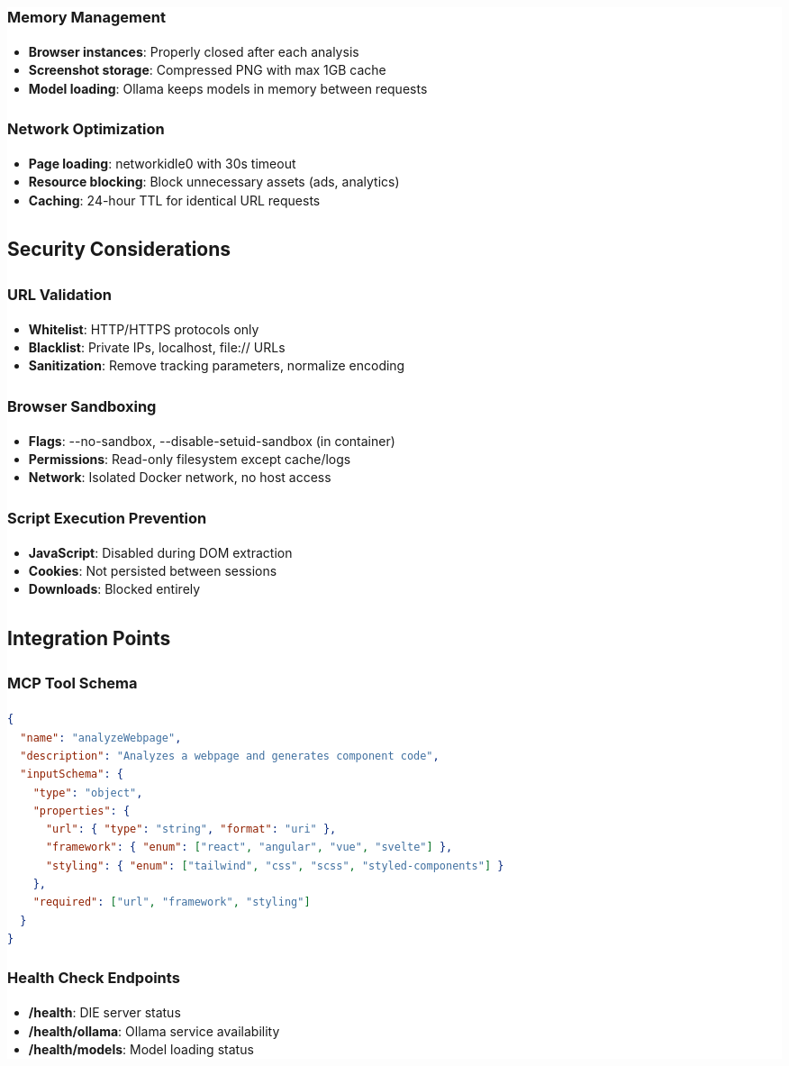 ### Memory Management
- **Browser instances**: Properly closed after each analysis
- **Screenshot storage**: Compressed PNG with max 1GB cache
- **Model loading**: Ollama keeps models in memory between requests

### Network Optimization
- **Page loading**: networkidle0 with 30s timeout
- **Resource blocking**: Block unnecessary assets (ads, analytics)
- **Caching**: 24-hour TTL for identical URL requests

## Security Considerations

### URL Validation
- **Whitelist**: HTTP/HTTPS protocols only
- **Blacklist**: Private IPs, localhost, file:// URLs
- **Sanitization**: Remove tracking parameters, normalize encoding

### Browser Sandboxing
- **Flags**: --no-sandbox, --disable-setuid-sandbox (in container)
- **Permissions**: Read-only filesystem except cache/logs
- **Network**: Isolated Docker network, no host access

### Script Execution Prevention
- **JavaScript**: Disabled during DOM extraction
- **Cookies**: Not persisted between sessions
- **Downloads**: Blocked entirely

## Integration Points

### MCP Tool Schema
```json
{
  "name": "analyzeWebpage",
  "description": "Analyzes a webpage and generates component code",
  "inputSchema": {
    "type": "object",
    "properties": {
      "url": { "type": "string", "format": "uri" },
      "framework": { "enum": ["react", "angular", "vue", "svelte"] },
      "styling": { "enum": ["tailwind", "css", "scss", "styled-components"] }
    },
    "required": ["url", "framework", "styling"]
  }
}
```

### Health Check Endpoints
- **/health**: DIE server status
- **/health/ollama**: Ollama service availability
- **/health/models**: Model loading status
